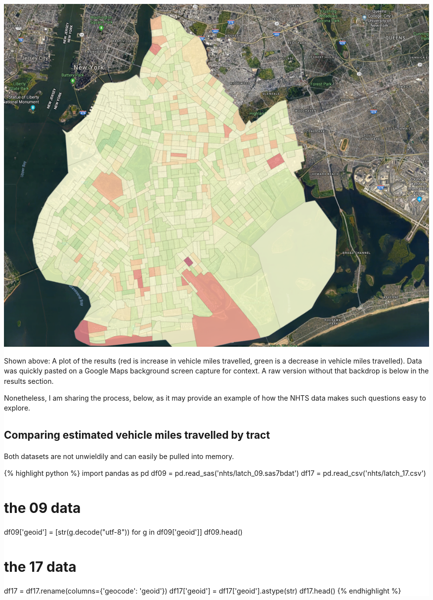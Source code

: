 ![bk_on_gmap](https://raw.githubusercontent.com/kuanb/kuanb.github.io/master/images/_posts/nhts_bk_2017/bk_on_gmap.png)

Shown above: A plot of the results (red is increase in vehicle miles travelled, green is a decrease in vehicle miles travelled). Data was quickly pasted on a Google Maps background screen capture for context. A raw version without that backdrop is below in the results section.

Nonetheless, I am sharing the process, below, as it may provide an example of how the NHTS data makes such questions easy to explore.


## Comparing estimated vehicle miles travelled by tract

Both datasets are not unwieldily and can easily be pulled into memory.

{% highlight python %}
import pandas as pd
df09 = pd.read_sas('nhts/latch_09.sas7bdat')
df17 = pd.read_csv('nhts/latch_17.csv')

# the 09 data
df09['geoid'] = [str(g.decode("utf-8")) for g in df09['geoid']]
df09.head()

# the 17 data
df17 = df17.rename(columns={'geocode': 'geoid'})
df17['geoid'] = df17['geoid'].astype(str)
df17.head()
{% endhighlight %}